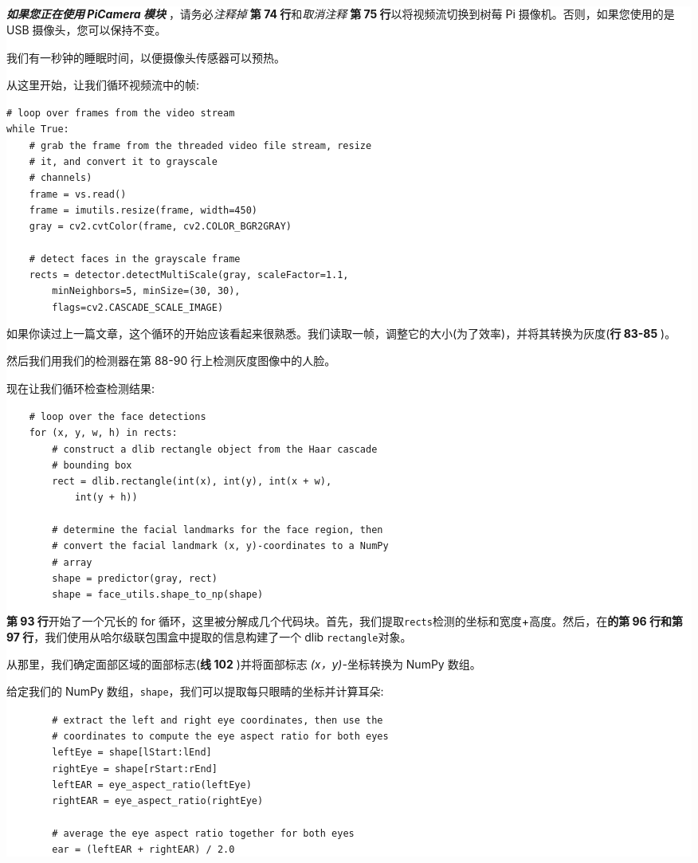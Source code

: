 ***如果您正在使用 PiCamera 模块*** ，请务必*注释掉* **第 74 行**和*取消注释* **第 75 行**以将视频流切换到树莓 Pi 摄像机。否则，如果您使用的是 USB 摄像头，您可以保持不变。

我们有一秒钟的睡眠时间，以便摄像头传感器可以预热。

从这里开始，让我们循环视频流中的帧:

```
# loop over frames from the video stream
while True:
	# grab the frame from the threaded video file stream, resize
	# it, and convert it to grayscale
	# channels)
	frame = vs.read()
	frame = imutils.resize(frame, width=450)
	gray = cv2.cvtColor(frame, cv2.COLOR_BGR2GRAY)

	# detect faces in the grayscale frame
	rects = detector.detectMultiScale(gray, scaleFactor=1.1, 
		minNeighbors=5, minSize=(30, 30),
		flags=cv2.CASCADE_SCALE_IMAGE)

```

如果你读过上一篇文章，这个循环的开始应该看起来很熟悉。我们读取一帧，调整它的大小(为了效率)，并将其转换为灰度(**行 83-85** )。

然后我们用我们的检测器在第 88-90 行上检测灰度图像中的人脸。

现在让我们循环检查检测结果:

```
	# loop over the face detections
	for (x, y, w, h) in rects:
		# construct a dlib rectangle object from the Haar cascade
		# bounding box
		rect = dlib.rectangle(int(x), int(y), int(x + w),
			int(y + h))

		# determine the facial landmarks for the face region, then
		# convert the facial landmark (x, y)-coordinates to a NumPy
		# array
		shape = predictor(gray, rect)
		shape = face_utils.shape_to_np(shape)

```

**第 93 行**开始了一个冗长的 for 循环，这里被分解成几个代码块。首先，我们提取`rects`检测的坐标和宽度+高度。然后，在**的第 96 行和第 97 行**，我们使用从哈尔级联包围盒中提取的信息构建了一个 dlib `rectangle`对象。

从那里，我们确定面部区域的面部标志(**线 102** )并将面部标志 *(x，y)*-坐标转换为 NumPy 数组。

给定我们的 NumPy 数组，`shape`，我们可以提取每只眼睛的坐标并计算耳朵:

```
		# extract the left and right eye coordinates, then use the
		# coordinates to compute the eye aspect ratio for both eyes
		leftEye = shape[lStart:lEnd]
		rightEye = shape[rStart:rEnd]
		leftEAR = eye_aspect_ratio(leftEye)
		rightEAR = eye_aspect_ratio(rightEye)

		# average the eye aspect ratio together for both eyes
		ear = (leftEAR + rightEAR) / 2.0

```
